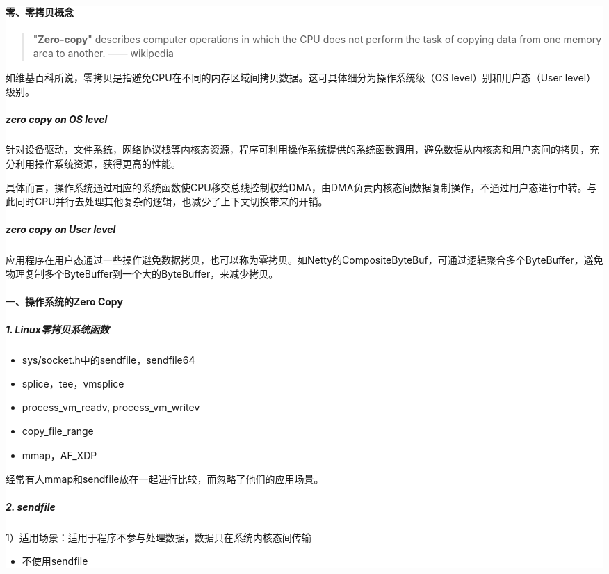 #### 零、零拷贝概念

> "**Zero-copy**" describes computer operations in which the CPU does not perform the task of copying data from one memory area to another. —— wikipedia

如维基百科所说，零拷贝是指避免CPU在不同的内存区域间拷贝数据。这可具体细分为操作系统级（OS level）别和用户态（User level）级别。

##### zero copy on OS level

针对设备驱动，文件系统，网络协议栈等内核态资源，程序可利用操作系统提供的系统函数调用，避免数据从内核态和用户态间的拷贝，充分利用操作系统资源，获得更高的性能。

具体而言，操作系统通过相应的系统函数使CPU移交总线控制权给DMA，由DMA负责内核态间数据复制操作，不通过用户态进行中转。与此同时CPU并行去处理其他复杂的逻辑，也减少了上下文切换带来的开销。

##### zero copy on User level

应用程序在用户态通过一些操作避免数据拷贝，也可以称为零拷贝。如Netty的CompositeByteBuf，可通过逻辑聚合多个ByteBuffer，避免物理复制多个ByteBuffer到一个大的ByteBuffer，来减少拷贝。

#### 一、操作系统的Zero Copy

##### 1. Linux零拷贝系统函数

* sys/socket.h中的sendfile，sendfile64

* splice，tee，vmsplice

* process_vm_readv, process_vm_writev

* copy_file_range

* mmap，AF_XDP

经常有人mmap和sendfile放在一起进行比较，而忽略了他们的应用场景。

##### 2. sendfile

1）适用场景：适用于程序不参与处理数据，数据只在系统内核态间传输

* 不使用sendfile

